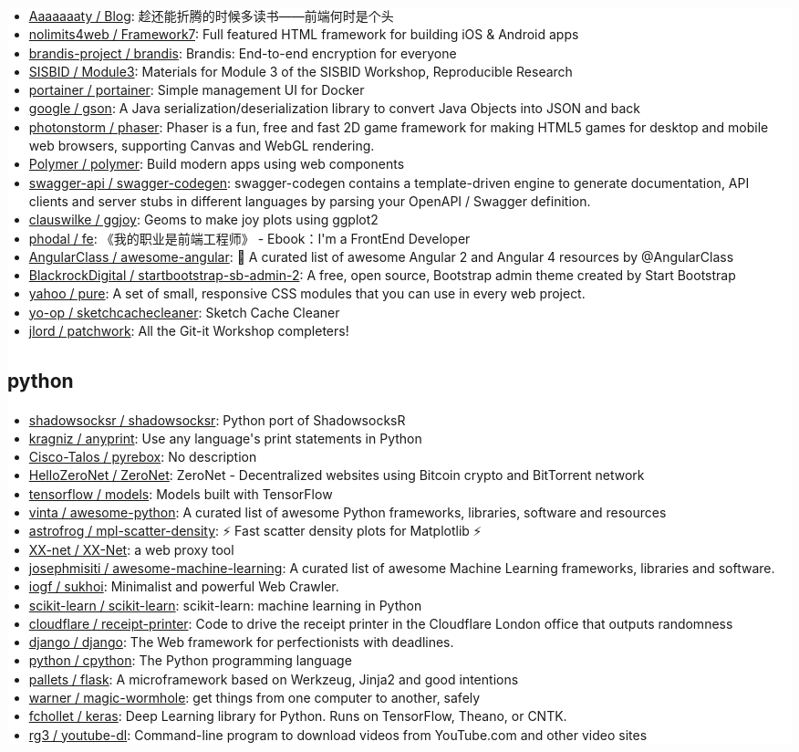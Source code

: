 * [Aaaaaaaty /  Blog](https://github.com//Aaaaaaaty/Blog): 趁还能折腾的时候多读书——前端何时是个头 
* [nolimits4web /  Framework7](https://github.com//nolimits4web/Framework7): Full featured HTML framework for building iOS &amp; Android apps 
* [brandis-project /  brandis](https://github.com//brandis-project/brandis): Brandis: End-to-end encryption for everyone 
* [SISBID /  Module3](https://github.com//SISBID/Module3): Materials for Module 3 of the SISBID Workshop, Reproducible Research 
* [portainer /  portainer](https://github.com//portainer/portainer): Simple management UI for Docker 
* [google /  gson](https://github.com//google/gson): A Java serialization/deserialization library to convert Java Objects into JSON and back 
* [photonstorm /  phaser](https://github.com//photonstorm/phaser): Phaser is a fun, free and fast 2D game framework for making HTML5 games for desktop and mobile web browsers, supporting Canvas and WebGL rendering. 
* [Polymer /  polymer](https://github.com//Polymer/polymer): Build modern apps using web components 
* [swagger-api /  swagger-codegen](https://github.com//swagger-api/swagger-codegen): swagger-codegen contains a template-driven engine to generate documentation, API clients and server stubs in different languages by parsing your OpenAPI / Swagger definition. 
* [clauswilke /  ggjoy](https://github.com//clauswilke/ggjoy): Geoms to make joy plots using ggplot2 
* [phodal /  fe](https://github.com//phodal/fe): 《我的职业是前端工程师》 - Ebook：I'm a FrontEnd Developer 
* [AngularClass /  awesome-angular](https://github.com//AngularClass/awesome-angular): 📄 A curated list of awesome Angular 2 and Angular 4 resources by @AngularClass 
* [BlackrockDigital /  startbootstrap-sb-admin-2](https://github.com//BlackrockDigital/startbootstrap-sb-admin-2): A free, open source, Bootstrap admin theme created by Start Bootstrap 
* [yahoo /  pure](https://github.com//yahoo/pure): A set of small, responsive CSS modules that you can use in every web project. 
* [yo-op /  sketchcachecleaner](https://github.com//yo-op/sketchcachecleaner): Sketch Cache Cleaner 
* [jlord /  patchwork](https://github.com//jlord/patchwork): All the Git-it Workshop completers! 

## python 
* [shadowsocksr /  shadowsocksr](https://github.com//shadowsocksr/shadowsocksr): Python port of ShadowsocksR 
* [kragniz /  anyprint](https://github.com//kragniz/anyprint): Use any language's print statements in Python 
* [Cisco-Talos /  pyrebox](https://github.com//Cisco-Talos/pyrebox): No description 
* [HelloZeroNet /  ZeroNet](https://github.com//HelloZeroNet/ZeroNet): ZeroNet - Decentralized websites using Bitcoin crypto and BitTorrent network 
* [tensorflow /  models](https://github.com//tensorflow/models): Models built with TensorFlow 
* [vinta /  awesome-python](https://github.com//vinta/awesome-python): A curated list of awesome Python frameworks, libraries, software and resources 
* [astrofrog /  mpl-scatter-density](https://github.com//astrofrog/mpl-scatter-density): ⚡️ Fast scatter density plots for Matplotlib ⚡️ 
* [XX-net /  XX-Net](https://github.com//XX-net/XX-Net): a web proxy tool 
* [josephmisiti /  awesome-machine-learning](https://github.com//josephmisiti/awesome-machine-learning): A curated list of awesome Machine Learning frameworks, libraries and software. 
* [iogf /  sukhoi](https://github.com//iogf/sukhoi): Minimalist and powerful Web Crawler. 
* [scikit-learn /  scikit-learn](https://github.com//scikit-learn/scikit-learn): scikit-learn: machine learning in Python 
* [cloudflare /  receipt-printer](https://github.com//cloudflare/receipt-printer): Code to drive the receipt printer in the Cloudflare London office that outputs randomness 
* [django /  django](https://github.com//django/django): The Web framework for perfectionists with deadlines. 
* [python /  cpython](https://github.com//python/cpython): The Python programming language 
* [pallets /  flask](https://github.com//pallets/flask): A microframework based on Werkzeug, Jinja2 and good intentions 
* [warner /  magic-wormhole](https://github.com//warner/magic-wormhole): get things from one computer to another, safely 
* [fchollet /  keras](https://github.com//fchollet/keras): Deep Learning library for Python. Runs on TensorFlow, Theano, or CNTK. 
* [rg3 /  youtube-dl](https://github.com//rg3/youtube-dl): Command-line program to download videos from YouTube.com and other video sites 